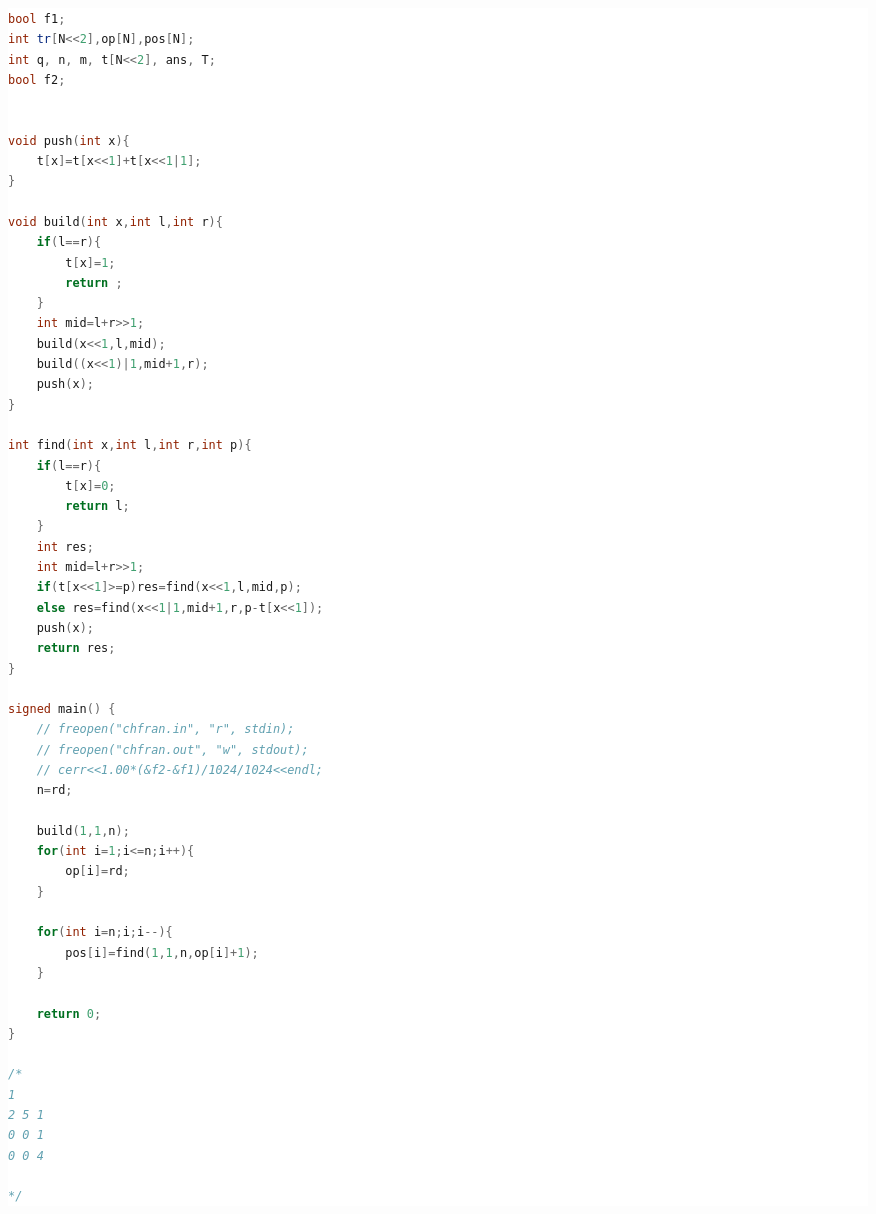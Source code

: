 ```C++
bool f1;
int tr[N<<2],op[N],pos[N];
int q, n, m, t[N<<2], ans, T;
bool f2;


void push(int x){
    t[x]=t[x<<1]+t[x<<1|1];
}

void build(int x,int l,int r){
    if(l==r){
        t[x]=1;
        return ;
    }
    int mid=l+r>>1;
    build(x<<1,l,mid);
    build((x<<1)|1,mid+1,r);
    push(x);
}

int find(int x,int l,int r,int p){
    if(l==r){
        t[x]=0;
        return l;
    }
    int res;
    int mid=l+r>>1;
    if(t[x<<1]>=p)res=find(x<<1,l,mid,p);
    else res=find(x<<1|1,mid+1,r,p-t[x<<1]);
    push(x);
    return res;
}

signed main() {
    // freopen("chfran.in", "r", stdin);
    // freopen("chfran.out", "w", stdout);
    // cerr<<1.00*(&f2-&f1)/1024/1024<<endl;
    n=rd;

    build(1,1,n);
    for(int i=1;i<=n;i++){
        op[i]=rd;
    }

    for(int i=n;i;i--){
        pos[i]=find(1,1,n,op[i]+1);
    }
    
    return 0;
}

/*
1
2 5 1 
0 0 1 
0 0 4 

*/
```
